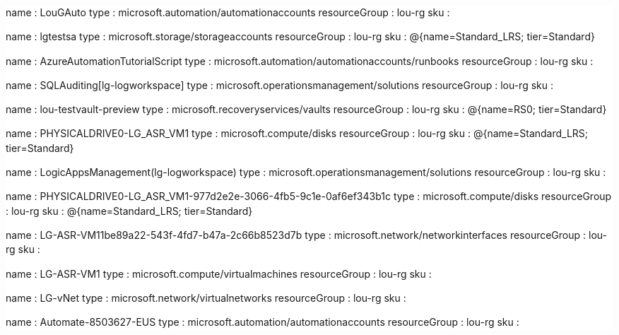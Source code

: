name          : LouGAuto
type          : microsoft.automation/automationaccounts
resourceGroup : lou-rg
sku           : 

name          : lgtestsa
type          : microsoft.storage/storageaccounts
resourceGroup : lou-rg
sku           : @{name=Standard_LRS; tier=Standard}

name          : AzureAutomationTutorialScript
type          : microsoft.automation/automationaccounts/runbooks
resourceGroup : lou-rg
sku           : 

name          : SQLAuditing[lg-logworkspace]
type          : microsoft.operationsmanagement/solutions
resourceGroup : lou-rg
sku           : 

name          : lou-testvault-preview
type          : microsoft.recoveryservices/vaults
resourceGroup : lou-rg
sku           : @{name=RS0; tier=Standard}

name          : PHYSICALDRIVE0-LG_ASR_VM1
type          : microsoft.compute/disks
resourceGroup : lou-rg
sku           : @{name=Standard_LRS; tier=Standard}

name          : LogicAppsManagement(lg-logworkspace)
type          : microsoft.operationsmanagement/solutions
resourceGroup : lou-rg
sku           : 

name          : PHYSICALDRIVE0-LG_ASR_VM1-977d2e2e-3066-4fb5-9c1e-0af6ef343b1c
type          : microsoft.compute/disks
resourceGroup : lou-rg
sku           : @{name=Standard_LRS; tier=Standard}

name          : LG-ASR-VM11be89a22-543f-4fd7-b47a-2c66b8523d7b
type          : microsoft.network/networkinterfaces
resourceGroup : lou-rg
sku           : 

name          : LG-ASR-VM1
type          : microsoft.compute/virtualmachines
resourceGroup : lou-rg
sku           : 

name          : LG-vNet
type          : microsoft.network/virtualnetworks
resourceGroup : lou-rg
sku           : 

name          : Automate-8503627-EUS
type          : microsoft.automation/automationaccounts
resourceGroup : lou-rg
sku           : 
